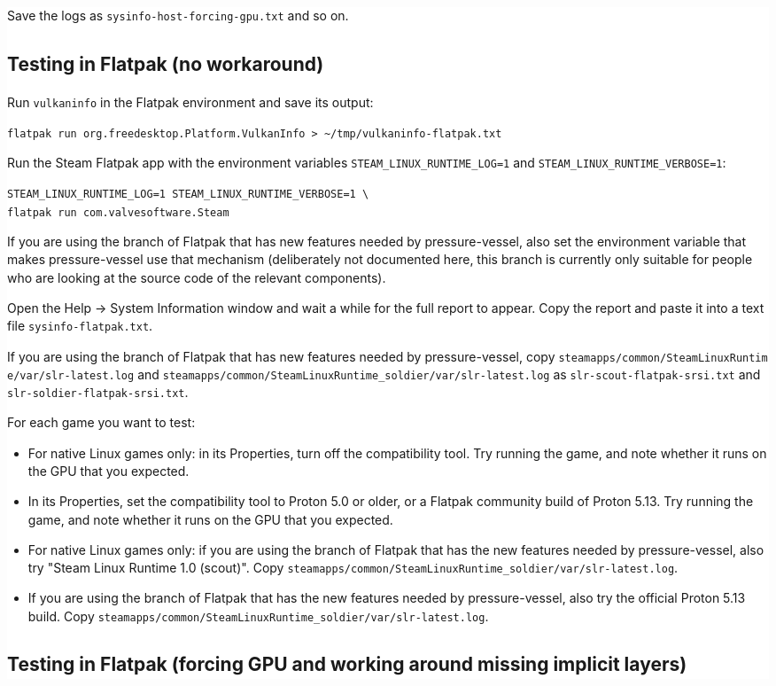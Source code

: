 Save the logs as `sysinfo-host-forcing-gpu.txt` and so on.

Testing in Flatpak (no workaround)
----------------------------------

Run `vulkaninfo` in the Flatpak environment and save its output:

```
flatpak run org.freedesktop.Platform.VulkanInfo > ~/tmp/vulkaninfo-flatpak.txt
```

Run the Steam Flatpak app with the environment variables
`STEAM_LINUX_RUNTIME_LOG=1` and `STEAM_LINUX_RUNTIME_VERBOSE=1`:

```
STEAM_LINUX_RUNTIME_LOG=1 STEAM_LINUX_RUNTIME_VERBOSE=1 \
flatpak run com.valvesoftware.Steam
```

If you are using the branch of Flatpak that has new features needed by
pressure-vessel, also set the environment variable that makes
pressure-vessel use that mechanism (deliberately not documented here,
this branch is currently only suitable for people who are looking at
the source code of the relevant components).

Open the Help -> System Information window and wait a while for the
full report to appear. Copy the report and paste it into a text file
`sysinfo-flatpak.txt`.

If you are using the branch of Flatpak that has new features needed by
pressure-vessel, copy
`steamapps/common/SteamLinuxRuntime/var/slr-latest.log` and
`steamapps/common/SteamLinuxRuntime_soldier/var/slr-latest.log` as
`slr-scout-flatpak-srsi.txt` and `slr-soldier-flatpak-srsi.txt`.

For each game you want to test:

* For native Linux games only:
    in its Properties, turn off the compatibility tool. Try running the game,
    and note whether it runs on the GPU that you expected.

* In its Properties, set the compatibility tool to Proton 5.0 or older,
    or a Flatpak community build of Proton 5.13.
    Try running the game, and note whether it runs on
    the GPU that you expected.

* For native Linux games only:
    if you are using the branch of Flatpak that has the new features needed
    by pressure-vessel, also try "Steam Linux Runtime 1.0 (scout)".
    Copy
    `steamapps/common/SteamLinuxRuntime_soldier/var/slr-latest.log`.

* If you are using the branch of Flatpak that has the new features needed
    by pressure-vessel, also try the official Proton 5.13 build. Copy
    `steamapps/common/SteamLinuxRuntime_soldier/var/slr-latest.log`.

Testing in Flatpak (forcing GPU and working around missing implicit layers)
---------------------------------------------------------------------------
